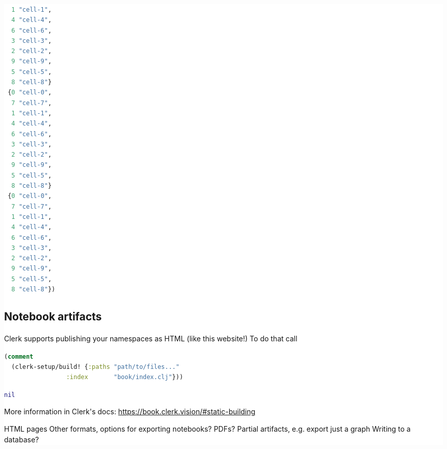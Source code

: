 ```clojure
  1 "cell-1",
  4 "cell-4",
  6 "cell-6",
  3 "cell-3",
  2 "cell-2",
  9 "cell-9",
  5 "cell-5",
  8 "cell-8"}
 {0 "cell-0",
  7 "cell-7",
  1 "cell-1",
  4 "cell-4",
  6 "cell-6",
  3 "cell-3",
  2 "cell-2",
  9 "cell-9",
  5 "cell-5",
  8 "cell-8"}
 {0 "cell-0",
  7 "cell-7",
  1 "cell-1",
  4 "cell-4",
  6 "cell-6",
  3 "cell-3",
  2 "cell-2",
  9 "cell-9",
  5 "cell-5",
  8 "cell-8"})
```

</div>

## Notebook artifacts

Clerk supports publishing your namespaces as HTML (like this website!)
To do that call

```clojure
(comment
  (clerk-setup/build! {:paths "path/to/files..."
                 :index       "book/index.clj"}))
```

<div class="printedClojure">

```clojure
nil
```

</div>

More information in Clerk's docs: https://book.clerk.vision/#static-building

HTML pages
Other formats, options for exporting notebooks? PDFs?
Partial artifacts, e.g. export just a graph
Writing to a database?
